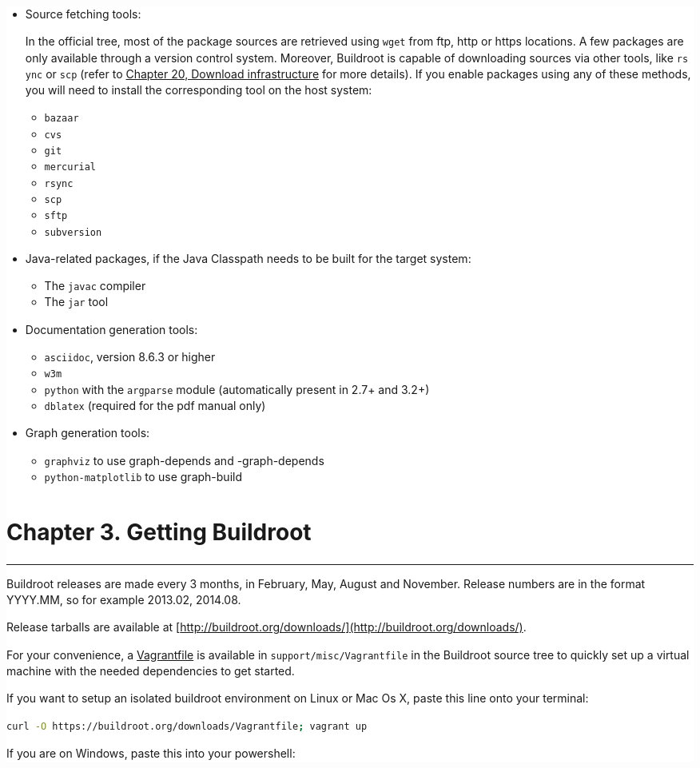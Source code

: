 *   Source fetching tools:
    
    In the official tree, most of the package sources are retrieved using `wget` from ftp, http or https locations. A few packages are only available through a version control system. Moreover, Buildroot is capable of downloading sources via other tools, like `rsync` or `scp` (refer to [Chapter 20, Download infrastructure](#chapter-20-download-infrastructure) for more details). If you enable packages using any of these methods, you will need to install the corresponding tool on the host system:
    
    *   `bazaar`
    *   `cvs`
    *   `git`
    *   `mercurial`
    *   `rsync`
    *   `scp`
    *   `sftp`
    *   `subversion`
    
*   Java-related packages, if the Java Classpath needs to be built for the target system:
    
    *   The `javac` compiler
    *   The `jar` tool
    
*   Documentation generation tools:
    
    *   `asciidoc`, version 8.6.3 or higher
    *   `w3m`
    *   `python` with the `argparse` module (automatically present in 2.7+ and 3.2+)
    *   `dblatex` (required for the pdf manual only)
    
*   Graph generation tools:
    
    *   `graphviz` to use graph-depends and <pkg>-graph-depends
    *   `python-matplotlib` to use graph-build
    


# Chapter 3. Getting Buildroot
----------------------------

Buildroot releases are made every 3 months, in February, May, August and November. Release numbers are in the format YYYY.MM, so for example 2013.02, 2014.08.

Release tarballs are available at [http://buildroot.org/downloads/](http://buildroot.org/downloads/).

For your convenience, a [Vagrantfile](https://www.vagrantup.com/) is available in `support/misc/Vagrantfile` in the Buildroot source tree to quickly set up a virtual machine with the needed dependencies to get started.

If you want to setup an isolated buildroot environment on Linux or Mac Os X, paste this line onto your terminal:

```bash
curl -O https://buildroot.org/downloads/Vagrantfile; vagrant up
```

If you are on Windows, paste this into your powershell:

